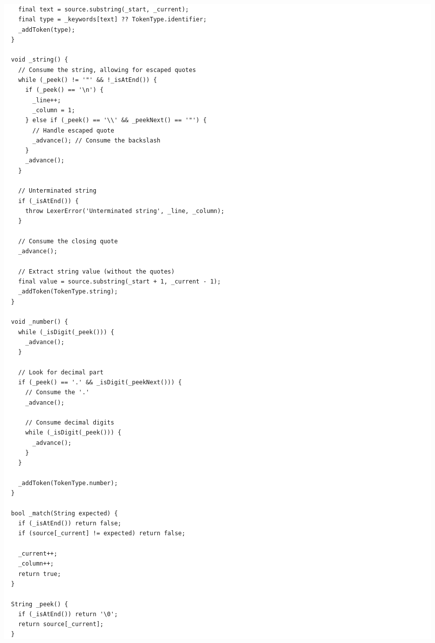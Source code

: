 ```
    final text = source.substring(_start, _current);
    final type = _keywords[text] ?? TokenType.identifier;
    _addToken(type);
  }

  void _string() {
    // Consume the string, allowing for escaped quotes
    while (_peek() != '"' && !_isAtEnd()) {
      if (_peek() == '\n') {
        _line++;
        _column = 1;
      } else if (_peek() == '\\' && _peekNext() == '"') {
        // Handle escaped quote
        _advance(); // Consume the backslash
      }
      _advance();
    }

    // Unterminated string
    if (_isAtEnd()) {
      throw LexerError('Unterminated string', _line, _column);
    }

    // Consume the closing quote
    _advance();

    // Extract string value (without the quotes)
    final value = source.substring(_start + 1, _current - 1);
    _addToken(TokenType.string);
  }

  void _number() {
    while (_isDigit(_peek())) {
      _advance();
    }

    // Look for decimal part
    if (_peek() == '.' && _isDigit(_peekNext())) {
      // Consume the '.'
      _advance();

      // Consume decimal digits
      while (_isDigit(_peek())) {
        _advance();
      }
    }

    _addToken(TokenType.number);
  }

  bool _match(String expected) {
    if (_isAtEnd()) return false;
    if (source[_current] != expected) return false;

    _current++;
    _column++;
    return true;
  }

  String _peek() {
    if (_isAtEnd()) return '\0';
    return source[_current];
  }
```